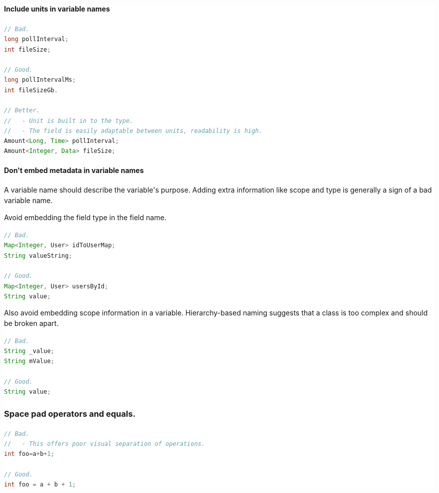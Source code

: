 #### Include units in variable names

```Java
// Bad.
long pollInterval;
int fileSize;

// Good.
long pollIntervalMs;
int fileSizeGb.

// Better.
//   - Unit is built in to the type.
//   - The field is easily adaptable between units, readability is high.
Amount<Long, Time> pollInterval;
Amount<Integer, Data> fileSize;
```

#### Don't embed metadata in variable names
A variable name should describe the variable's purpose.  Adding extra information like scope and
type is generally a sign of a bad variable name.

Avoid embedding the field type in the field name.

```Java
// Bad.
Map<Integer, User> idToUserMap;
String valueString;

// Good.
Map<Integer, User> usersById;
String value;
```

Also avoid embedding scope information in a variable.  Hierarchy-based naming suggests that a class
is too complex and should be broken apart.

```Java
// Bad.
String _value;
String mValue;

// Good.
String value;
```

### Space pad operators and equals.

```Java
// Bad.
//   - This offers poor visual separation of operations.
int foo=a+b+1;

// Good.
int foo = a + b + 1;
```
